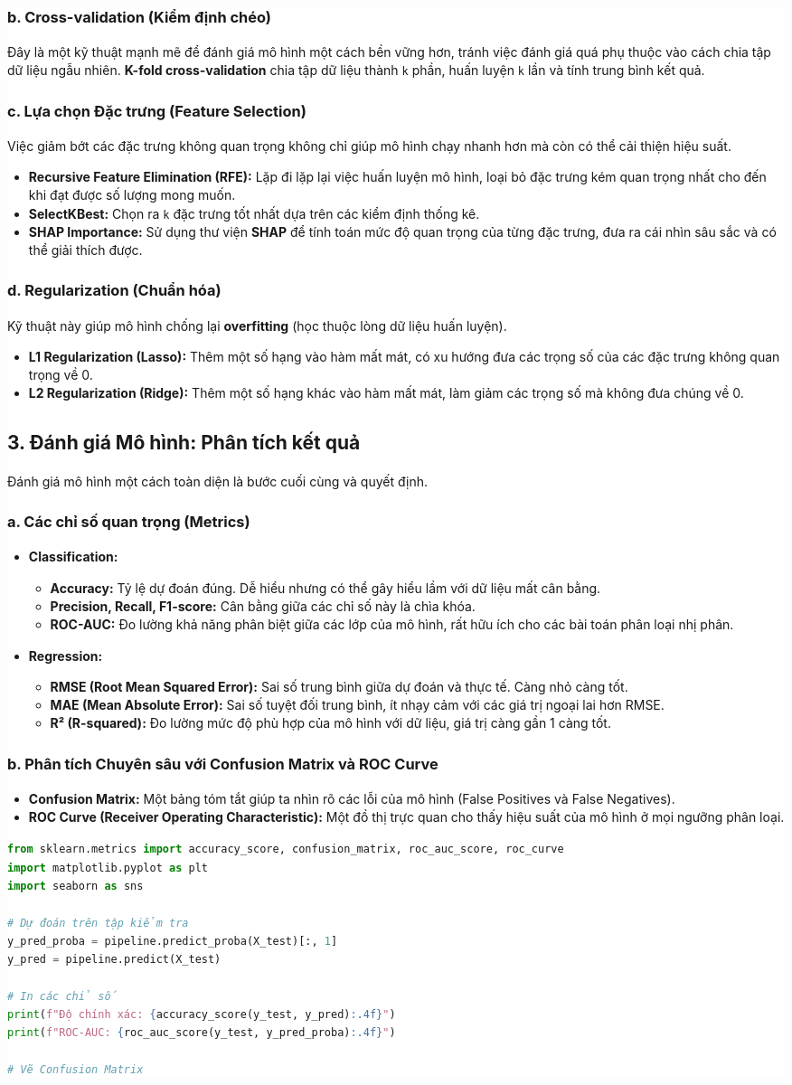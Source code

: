 ### **b. Cross-validation (Kiểm định chéo)**

Đây là một kỹ thuật mạnh mẽ để đánh giá mô hình một cách bền vững hơn, tránh việc đánh giá quá phụ thuộc vào cách chia tập dữ liệu ngẫu nhiên. **K-fold cross-validation** chia tập dữ liệu thành `k` phần, huấn luyện `k` lần và tính trung bình kết quả.

### **c. Lựa chọn Đặc trưng (Feature Selection)**

Việc giảm bớt các đặc trưng không quan trọng không chỉ giúp mô hình chạy nhanh hơn mà còn có thể cải thiện hiệu suất.

* **Recursive Feature Elimination (RFE):** Lặp đi lặp lại việc huấn luyện mô hình, loại bỏ đặc trưng kém quan trọng nhất cho đến khi đạt được số lượng mong muốn.
* **SelectKBest:** Chọn ra `k` đặc trưng tốt nhất dựa trên các kiểm định thống kê.
* **SHAP Importance:** Sử dụng thư viện **SHAP** để tính toán mức độ quan trọng của từng đặc trưng, đưa ra cái nhìn sâu sắc và có thể giải thích được.

### **d. Regularization (Chuẩn hóa)**

Kỹ thuật này giúp mô hình chống lại **overfitting** (học thuộc lòng dữ liệu huấn luyện).

* **L1 Regularization (Lasso):** Thêm một số hạng vào hàm mất mát, có xu hướng đưa các trọng số của các đặc trưng không quan trọng về 0.
* **L2 Regularization (Ridge):** Thêm một số hạng khác vào hàm mất mát, làm giảm các trọng số mà không đưa chúng về 0.

## **3. Đánh giá Mô hình: Phân tích kết quả**

Đánh giá mô hình một cách toàn diện là bước cuối cùng và quyết định.

### **a. Các chỉ số quan trọng (Metrics)**

* **Classification:**
  * **Accuracy:** Tỷ lệ dự đoán đúng. Dễ hiểu nhưng có thể gây hiểu lầm với dữ liệu mất cân bằng.
  * **Precision, Recall, F1-score:** Cân bằng giữa các chỉ số này là chìa khóa.
  * **ROC-AUC:** Đo lường khả năng phân biệt giữa các lớp của mô hình, rất hữu ích cho các bài toán phân loại nhị phân.

* **Regression:**
  * **RMSE (Root Mean Squared Error):** Sai số trung bình giữa dự đoán và thực tế. Càng nhỏ càng tốt.
  * **MAE (Mean Absolute Error):** Sai số tuyệt đối trung bình, ít nhạy cảm với các giá trị ngoại lai hơn RMSE.
  * **R² (R-squared):** Đo lường mức độ phù hợp của mô hình với dữ liệu, giá trị càng gần 1 càng tốt.

### **b. Phân tích Chuyên sâu với Confusion Matrix và ROC Curve**

* **Confusion Matrix:** Một bảng tóm tắt giúp ta nhìn rõ các lỗi của mô hình (False Positives và False Negatives).
* **ROC Curve (Receiver Operating Characteristic):** Một đồ thị trực quan cho thấy hiệu suất của mô hình ở mọi ngưỡng phân loại.

```python
from sklearn.metrics import accuracy_score, confusion_matrix, roc_auc_score, roc_curve
import matplotlib.pyplot as plt
import seaborn as sns

# Dự đoán trên tập kiểm tra
y_pred_proba = pipeline.predict_proba(X_test)[:, 1]
y_pred = pipeline.predict(X_test)

# In các chỉ số
print(f"Độ chính xác: {accuracy_score(y_test, y_pred):.4f}")
print(f"ROC-AUC: {roc_auc_score(y_test, y_pred_proba):.4f}")

# Vẽ Confusion Matrix
```